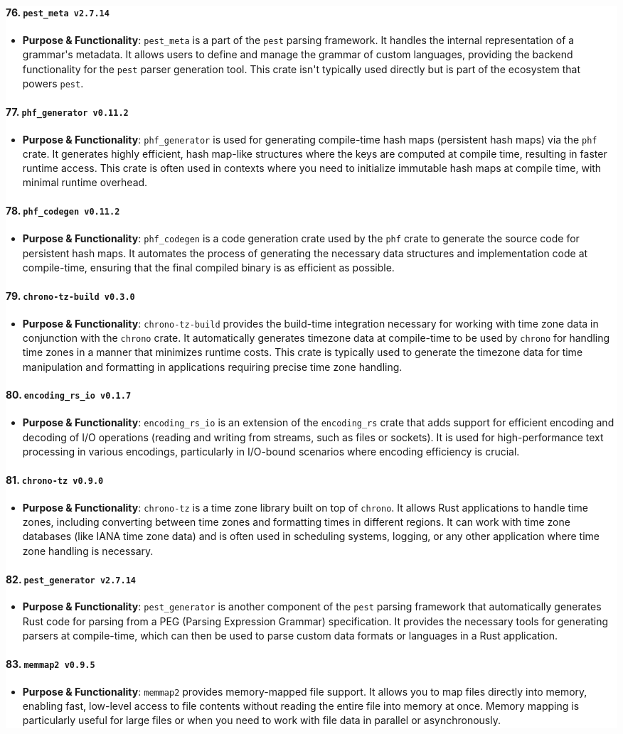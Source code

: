 #### 76. **`pest_meta v2.7.14`**

- **Purpose & Functionality**: `pest_meta` is a part of the `pest` parsing framework. It handles the internal representation of a grammar's metadata. It allows users to define and manage the grammar of custom languages, providing the backend functionality for the `pest` parser generation tool. This crate isn't typically used directly but is part of the ecosystem that powers `pest`.

#### 77. **`phf_generator v0.11.2`**

- **Purpose & Functionality**: `phf_generator` is used for generating compile-time hash maps (persistent hash maps) via the `phf` crate. It generates highly efficient, hash map-like structures where the keys are computed at compile time, resulting in faster runtime access. This crate is often used in contexts where you need to initialize immutable hash maps at compile time, with minimal runtime overhead.

#### 78. **`phf_codegen v0.11.2`**

- **Purpose & Functionality**: `phf_codegen` is a code generation crate used by the `phf` crate to generate the source code for persistent hash maps. It automates the process of generating the necessary data structures and implementation code at compile-time, ensuring that the final compiled binary is as efficient as possible.

#### 79. **`chrono-tz-build v0.3.0`**

- **Purpose & Functionality**: `chrono-tz-build` provides the build-time integration necessary for working with time zone data in conjunction with the `chrono` crate. It automatically generates timezone data at compile-time to be used by `chrono` for handling time zones in a manner that minimizes runtime costs. This crate is typically used to generate the timezone data for time manipulation and formatting in applications requiring precise time zone handling.

#### 80. **`encoding_rs_io v0.1.7`**

- **Purpose & Functionality**: `encoding_rs_io` is an extension of the `encoding_rs` crate that adds support for efficient encoding and decoding of I/O operations (reading and writing from streams, such as files or sockets). It is used for high-performance text processing in various encodings, particularly in I/O-bound scenarios where encoding efficiency is crucial.

#### 81. **`chrono-tz v0.9.0`**

- **Purpose & Functionality**: `chrono-tz` is a time zone library built on top of `chrono`. It allows Rust applications to handle time zones, including converting between time zones and formatting times in different regions. It can work with time zone databases (like IANA time zone data) and is often used in scheduling systems, logging, or any other application where time zone handling is necessary.

#### 82. **`pest_generator v2.7.14`**

- **Purpose & Functionality**: `pest_generator` is another component of the `pest` parsing framework that automatically generates Rust code for parsing from a PEG (Parsing Expression Grammar) specification. It provides the necessary tools for generating parsers at compile-time, which can then be used to parse custom data formats or languages in a Rust application.

#### 83. **`memmap2 v0.9.5`**

- **Purpose & Functionality**: `memmap2` provides memory-mapped file support. It allows you to map files directly into memory, enabling fast, low-level access to file contents without reading the entire file into memory at once. Memory mapping is particularly useful for large files or when you need to work with file data in parallel or asynchronously.
